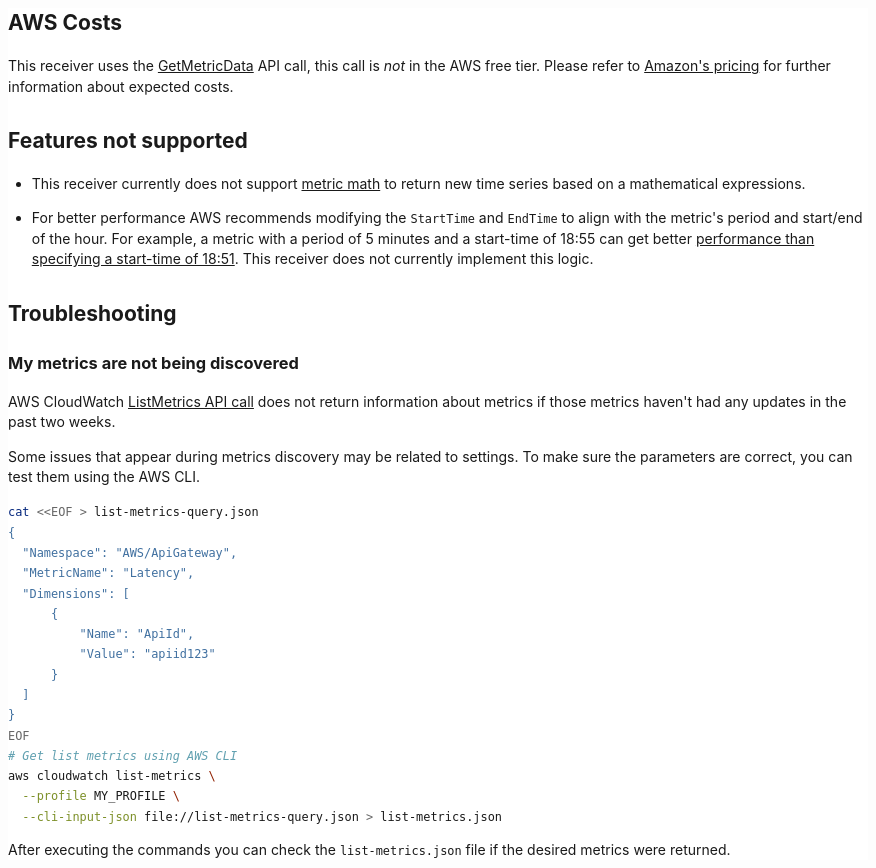 ## AWS Costs

This receiver uses the [GetMetricData](https://docs.aws.amazon.com/AmazonCloudWatch/latest/APIReference/API_GetMetricData.html) API call, this call is *not* in the AWS free tier. Please refer to [Amazon's pricing](https://aws.amazon.com/cloudwatch/pricing/) for further information about expected costs.

## Features not supported

- This receiver currently does not support [metric math](https://docs.aws.amazon.com/AmazonCloudWatch/latest/monitoring/using-metric-math.html) to return new time series based on a mathematical expressions.

- For better performance AWS recommends modifying the `StartTime` and `EndTime` to align with the metric's period and start/end of the hour. For example, a metric with a period of 5 minutes and a start-time of 18:55 can get better [performance than specifying a start-time of 18:51](https://boto3.amazonaws.com/v1/documentation/api/latest/reference/services/cloudwatch/client/get_metric_data.html). This receiver does not currently implement this logic.

## Troubleshooting

### My metrics are not being discovered

AWS CloudWatch [ListMetrics API call](https://awscli.amazonaws.com/v2/documentation/api/latest/reference/cloudwatch/list-metrics.html) does not return information about metrics if those metrics haven't had any updates in the past two weeks.

Some issues that appear during metrics discovery may be related to settings. To make sure the parameters are correct, you can test them using the AWS CLI.

```bash
cat <<EOF > list-metrics-query.json
{
  "Namespace": "AWS/ApiGateway",
  "MetricName": "Latency",
  "Dimensions": [
      {
          "Name": "ApiId",
          "Value": "apiid123"
      }
  ]
}
EOF
# Get list metrics using AWS CLI
aws cloudwatch list-metrics \
  --profile MY_PROFILE \
  --cli-input-json file://list-metrics-query.json > list-metrics.json
```

After executing the commands you can check the `list-metrics.json` file if the desired metrics were returned.
